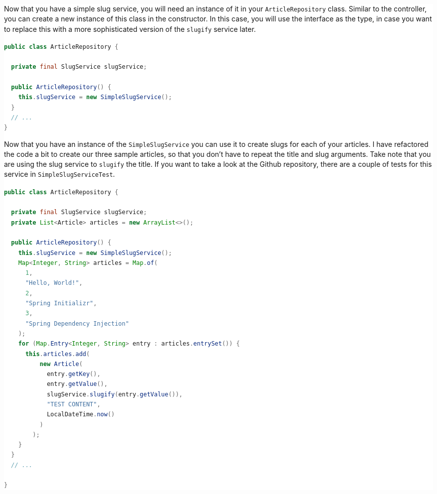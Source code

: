 Now that you have a simple slug service, you will need an instance of it in your `ArticleRepository` class. Similar to the controller, you can create a new instance of this class in the constructor. In this case, you will use the interface as the type, in case you want to replace this with a more sophisticated version of the `slugify` service later.

```java
public class ArticleRepository {

  private final SlugService slugService;

  public ArticleRepository() {
    this.slugService = new SimpleSlugService();
  }
  // ...
}

```

Now that you have an instance of the `SimpleSlugService` you can use it to create slugs for each of your articles. I have refactored the code a bit to create our three sample articles, so that you don’t have to repeat the title and slug arguments. Take note that you are using the slug service to `slugify` the title. If you want to take a look at the Github repository, there are a couple of tests for this service in `SimpleSlugServiceTest`.

```java
public class ArticleRepository {

  private final SlugService slugService;
  private List<Article> articles = new ArrayList<>();

  public ArticleRepository() {
    this.slugService = new SimpleSlugService();
    Map<Integer, String> articles = Map.of(
      1,
      "Hello, World!",
      2,
      "Spring Initializr",
      3,
      "Spring Dependency Injection"
    );
    for (Map.Entry<Integer, String> entry : articles.entrySet()) {
      this.articles.add(
          new Article(
            entry.getKey(),
            entry.getValue(),
            slugService.slugify(entry.getValue()),
            "TEST CONTENT",
            LocalDateTime.now()
          )
        );
    }
  }
  // ...

}

```
